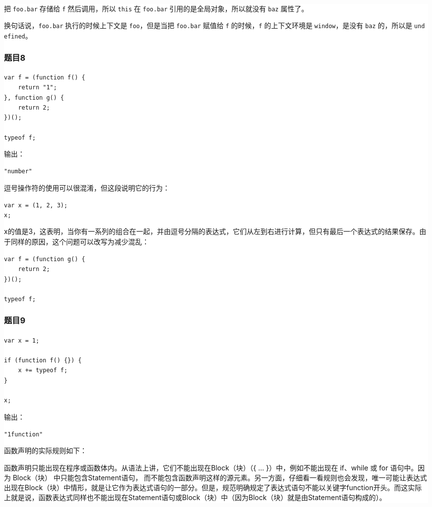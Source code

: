 把 `foo.bar` 存储给 `f` 然后调用，所以 `this` 在 `foo.bar` 引用的是全局对象，所以就没有 `baz` 属性了。

换句话说，`foo.bar` 执行的时候上下文是 `foo`，但是当把 `foo.bar` 赋值给 `f` 的时候，`f` 的上下文环境是 `window`，是没有 `baz` 的，所以是 `undefined`。


### 题目8
```
var f = (function f() {
    return "1";
}, function g() {
    return 2;
})();

typeof f;
```

输出：
```
"number"
```

逗号操作符的使用可以很混淆，但这段说明它的行为：
```
var x = (1, 2, 3); 
x;
```
 
x的值是3，这表明，当你有一系列的组合在一起，并由逗号分隔的表达式，它们从左到右进行计算，但只有最后一个表达式的结果保存。由于同样的原因，这个问题可以改写为减少混乱：
```
var f = (function g() {
    return 2;
})();

typeof f;
```


### 题目9
```
var x = 1;

if (function f() {}) {
    x += typeof f;
}

x;
```

输出：
```
"1function"
```

函数声明的实际规则如下：

函数声明只能出现在程序或函数体内。从语法上讲，它们不能出现在Block（块）（{ ... }）中，例如不能出现在 if、while 或 for 语句中。因为 Block（块） 中只能包含Statement语句， 而不能包含函数声明这样的源元素。另一方面，仔细看一看规则也会发现，唯一可能让表达式出现在Block（块）中情形，就是让它作为表达式语句的一部分。但是，规范明确规定了表达式语句不能以关键字function开头。而这实际上就是说，函数表达式同样也不能出现在Statement语句或Block（块）中（因为Block（块）就是由Statement语句构成的）。
